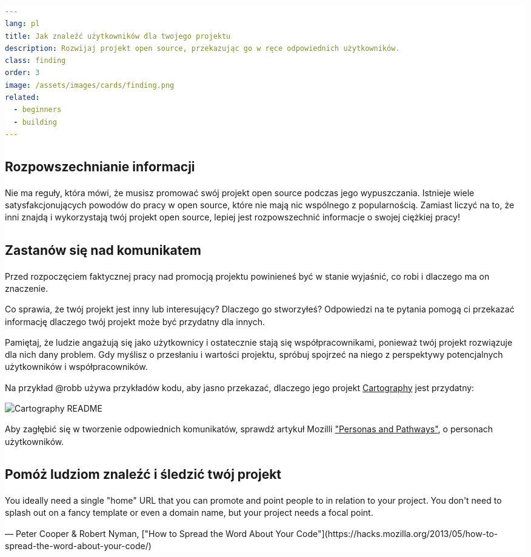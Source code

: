```yaml
---
lang: pl
title: Jak znaleźć użytkowników dla twojego projektu
description: Rozwijaj projekt open source, przekazując go w ręce odpowiednich użytkowników.
class: finding
order: 3
image: /assets/images/cards/finding.png
related:
  - beginners
  - building
---
```


## Rozpowszechnianie informacji

Nie ma reguły, która mówi, że musisz promować swój projekt open source podczas jego wypuszczania. Istnieje wiele satysfakcjonujących powodów do pracy w open source, które nie mają nic wspólnego z popularnością. Zamiast liczyć na to, że inni znajdą i wykorzystają twój projekt open source, lepiej jest rozpowszechnić informacje o swojej ciężkiej pracy!

## Zastanów się nad komunikatem

Przed rozpoczęciem faktycznej pracy nad promocją projektu powinieneś być w stanie wyjaśnić, co robi i dlaczego ma on znaczenie.

Co sprawia, że twój projekt jest inny lub interesujący? Dlaczego go stworzyłeś? Odpowiedzi na te pytania pomogą ci przekazać informację dlaczego twój projekt może być przydatny dla innych.

Pamiętaj, że ludzie angażują się jako użytkownicy i ostatecznie stają się współpracownikami, ponieważ twój projekt rozwiązuje dla nich dany problem. Gdy myślisz o przesłaniu i wartości projektu, spróbuj spojrzeć na niego z perspektywy potencjalnych użytkowników i współpracowników.

Na przykład @robb używa przykładów kodu, aby jasno przekazać, dlaczego jego projekt [Cartography](https://github.com/robb/Cartography) jest przydatny:

![Cartography README](/assets/images/finding-users/cartography.jpg)

Aby zagłębić się w tworzenie odpowiednich komunikatów, sprawdź artykuł Mozilli ["Personas and Pathways"](https://mozillascience.github.io/working-open-workshop/personas_pathways/), o personach użytkowników.

## Pomóż ludziom znaleźć i śledzić twój projekt

<aside markdown="1" class="pquote">
  You ideally need a single "home" URL that you can promote and point people to in relation to your project. You don't need to splash out on a fancy template or even a domain name, but your project needs a focal point.
  <p markdown="1" class="pquote-credit">
— Peter Cooper & Robert Nyman, ["How to Spread the Word About Your Code"](https://hacks.mozilla.org/2013/05/how-to-spread-the-word-about-your-code/)
  </p>
</aside>
